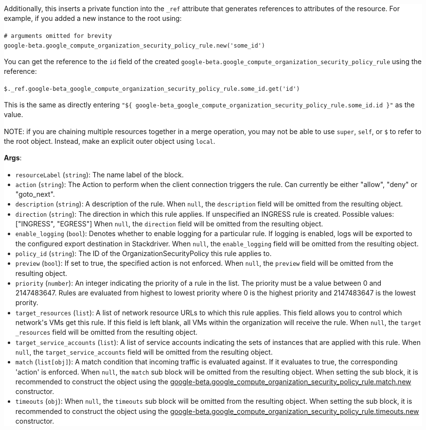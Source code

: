 Additionally, this inserts a private function into the `_ref` attribute that generates references to attributes of the
resource. For example, if you added a new instance to the root using:

    # arguments omitted for brevity
    google-beta.google_compute_organization_security_policy_rule.new('some_id')

You can get the reference to the `id` field of the created `google-beta.google_compute_organization_security_policy_rule` using the reference:

    $._ref.google-beta_google_compute_organization_security_policy_rule.some_id.get('id')

This is the same as directly entering `"${ google-beta_google_compute_organization_security_policy_rule.some_id.id }"` as the value.

NOTE: if you are chaining multiple resources together in a merge operation, you may not be able to use `super`, `self`,
or `$` to refer to the root object. Instead, make an explicit outer object using `local`.

**Args**:
  - `resourceLabel` (`string`): The name label of the block.
  - `action` (`string`): The Action to perform when the client connection triggers the rule. Can currently be either
&#34;allow&#34;, &#34;deny&#34; or &#34;goto_next&#34;.
  - `description` (`string`): A description of the rule. When `null`, the `description` field will be omitted from the resulting object.
  - `direction` (`string`): The direction in which this rule applies. If unspecified an INGRESS rule is created. Possible values: [&#34;INGRESS&#34;, &#34;EGRESS&#34;] When `null`, the `direction` field will be omitted from the resulting object.
  - `enable_logging` (`bool`): Denotes whether to enable logging for a particular rule.
If logging is enabled, logs will be exported to the
configured export destination in Stackdriver. When `null`, the `enable_logging` field will be omitted from the resulting object.
  - `policy_id` (`string`): The ID of the OrganizationSecurityPolicy this rule applies to.
  - `preview` (`bool`): If set to true, the specified action is not enforced. When `null`, the `preview` field will be omitted from the resulting object.
  - `priority` (`number`): An integer indicating the priority of a rule in the list. The priority must be a value
between 0 and 2147483647. Rules are evaluated from highest to lowest priority where 0 is the
highest priority and 2147483647 is the lowest prority.
  - `target_resources` (`list`): A list of network resource URLs to which this rule applies.
This field allows you to control which network&#39;s VMs get
this rule. If this field is left blank, all VMs
within the organization will receive the rule. When `null`, the `target_resources` field will be omitted from the resulting object.
  - `target_service_accounts` (`list`): A list of service accounts indicating the sets of
instances that are applied with this rule. When `null`, the `target_service_accounts` field will be omitted from the resulting object.
  - `match` (`list[obj]`): A match condition that incoming traffic is evaluated against. If it evaluates to true, the corresponding &#39;action&#39; is enforced. When `null`, the `match` sub block will be omitted from the resulting object. When setting the sub block, it is recommended to construct the object using the [google-beta.google_compute_organization_security_policy_rule.match.new](#fn-googlecomputeorganizationsecuritypolicyrulematchnew) constructor.
  - `timeouts` (`obj`):  When `null`, the `timeouts` sub block will be omitted from the resulting object. When setting the sub block, it is recommended to construct the object using the [google-beta.google_compute_organization_security_policy_rule.timeouts.new](#fn-googlecomputeorganizationsecuritypolicyruletimeoutsnew) constructor.
